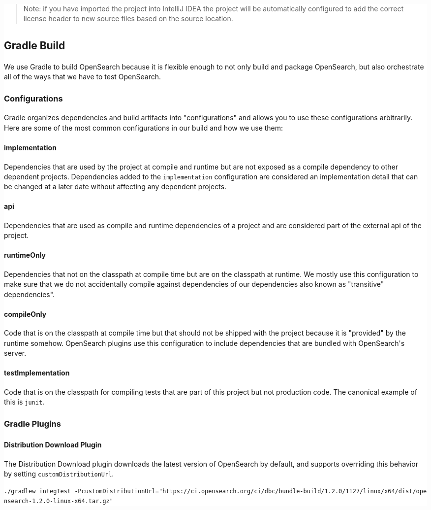 > Note: if you have imported the project into IntelliJ IDEA the project will be automatically configured to add the correct license header to new source files based on the source location.

## Gradle Build

We use Gradle to build OpenSearch because it is flexible enough to not only build and package OpenSearch, but also orchestrate all of the ways that we have to test OpenSearch.

### Configurations

Gradle organizes dependencies and build artifacts into "configurations" and allows you to use these configurations arbitrarily. Here are some of the most common configurations in our build and how we use them:

#### implementation

Dependencies that are used by the project at compile and runtime but are not exposed as a compile dependency to other dependent projects. Dependencies added to the `implementation` configuration are considered an implementation detail that can be changed at a later date without affecting any dependent projects.

#### api

Dependencies that are used as compile and runtime dependencies of a project and are considered part of the external api of the project.

#### runtimeOnly

Dependencies that not on the classpath at compile time but are on the classpath at runtime. We mostly use this configuration to make sure that we do not accidentally compile against dependencies of our dependencies also known as "transitive" dependencies".

#### compileOnly

Code that is on the classpath at compile time but that should not be shipped with the project because it is "provided" by the runtime
somehow. OpenSearch plugins use this configuration to include dependencies that are bundled with OpenSearch's server.

#### testImplementation

Code that is on the classpath for compiling tests that are part of this project but not production code. The canonical example
of this is `junit`.

### Gradle Plugins

#### Distribution Download Plugin

The Distribution Download plugin downloads the latest version of OpenSearch by default, and supports overriding this behavior by setting `customDistributionUrl`.
```
./gradlew integTest -PcustomDistributionUrl="https://ci.opensearch.org/ci/dbc/bundle-build/1.2.0/1127/linux/x64/dist/opensearch-1.2.0-linux-x64.tar.gz"
```
